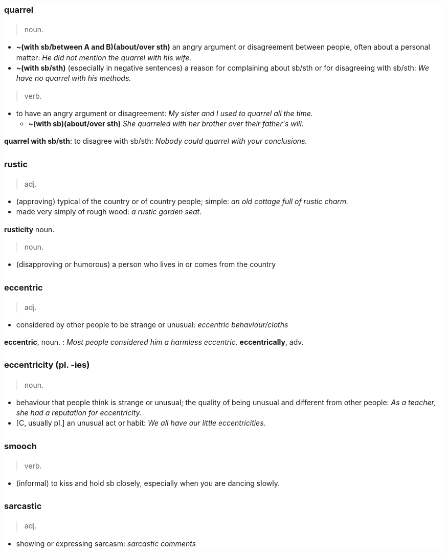 ### quarrel

> noun.

- **~(with sb/between A and B)(about/over sth)** an angry argument or disagreement between people, often about a personal matter: _He did not mention the quarrel with his wife._
- **~(with sb/sth)** (especially in negative sentences) a reason for complaining about sb/sth or for disagreeing with sb/sth: _We have no quarrel with his methods._

> verb.

- to have an angry argument or disagreement: _My sister and I used to quarrel all the time._
  - **~(with sb)(about/over sth)** _She quarreled with her brother over their father's will._

**quarrel with sb/sth**: to disagree with sb/sth: _Nobody could quarrel with your conclusions._

### rustic

> adj.

- (approving) typical of the country or of country people; simple: _an old cottage full of rustic charm._
- made very simply of rough wood: _a rustic garden seat._

**rusticity** noun.

> noun.

- (disapproving or humorous) a person who lives in or comes from the country

### eccentric

> adj.

- considered by other people to be strange or unusual: _eccentric behaviour/cloths_

**eccentric**, noun. : _Most people considered him a harmless eccentric._
**eccentrically**, adv.

### eccentricity (pl. -ies)

> noun.

- behaviour that people think is strange or unusual; the quality of being unusual and different from other people: _As a teacher, she had a reputation for eccentricity._
- [C, usually pl.] an unusual act or habit: _We all have our little eccentricities._

### smooch

> verb.

- (informal) to kiss and hold sb closely, especially when you are dancing slowly.

### sarcastic

> adj.

- showing or expressing sarcasm: _sarcastic comments_

